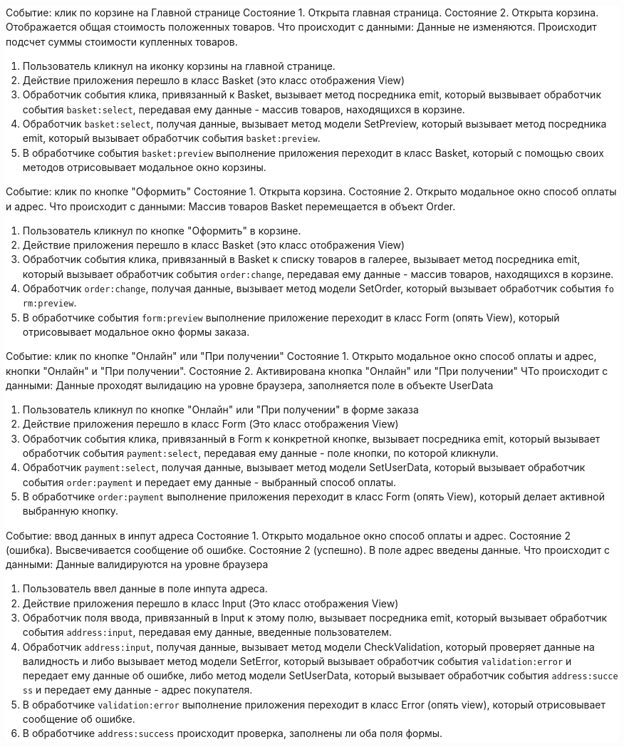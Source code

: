 Событие: клик по корзине на Главной странице
Состояние 1. Открыта главная страница.
Состояние 2. Открыта корзина. Отображается общая стоимость положенных товаров. 
Что происходит с данными: Данные не изменяются. Происходит подсчет суммы стоимости купленных товаров. 
1. Пользователь кликнул на иконку корзины на главной странице.
2. Действие приложения перешло в класс Basket (это класс отображения View)
3. Обработчик события клика, привязанный к Basket, вызывает метод посредника emit, который вызвывает обработчик события `basket:select`, передавая ему данные - массив товаров, находящихся в корзине.
4. Обработчик `basket:select`, получая данные, вызывает метод модели SetPreview, который вызывает метод посредника emit, который вызывает обработчик события `basket:preview`.
5. В обработчике события `basket:preview` выполнение приложения переходит в класс Basket, который с помощью своих методов отрисовывает модальное окно корзины. 

Событие: клик по кнопке "Оформить"
Состояние 1. Открыта корзина.
Состояние 2. Открыто модальное окно способ оплаты и адрес.
Что происходит с данными: Массив товаров Basket перемещается в объект Order.
1. Пользователь кликнул по кнопке "Оформить" в корзине.
2. Действие приложения перешло в класс Basket (это класс отображения View)
3. Обработчик события клика, привязанный в Basket к списку товаров в галерее, вызывает метод посредника emit, который вызывает обработчик события `order:change`, передавая ему данные - массив товаров, находящихся в корзине.
4. Обработчик `order:change`, получая данные, вызывает метод модели SetOrder, который вызывает обработчик события `form:preview`.
5. В обработчике события `form:preview` выполнение приложение переходит в класс Form (опять View), который отрисовывает модальное окно формы заказа. 

Событие: клик по кнопке "Онлайн" или "При получении"
Состояние 1. Открыто модальное окно способ оплаты и адрес, кнопки "Онлайн" и "При получении".
Состояние 2. Активирована кнопка "Онлайн" или "При получении"
ЧТо происходит с данными: Данные проходят вылидацию на уровне браузера, заполняется поле в объекте UserData
1. Пользователь кликнул по кнопке "Онлайн" или "При получении" в форме заказа
2. Действие приложения перешло в класс Form (Это класс отображения View)
3. Обработчик события клика, привязанный в Form к конкретной кнопке, вызывает посредника emit, который вызывает обработчик события `payment:select`, передавая ему данные - поле кнопки, по которой кликнули. 
4. Обработчик `payment:select`, получая данные, вызывает метод модели SetUserData, который вызывает обработчик события `order:payment` и передает ему данные - выбранный способ оплаты.
5. В обработчике `order:payment` выполнение приложения переходит в класс Form (опять View), который делает активной выбранную кнопку. 

Событие: ввод данных в инпут адреса
Состояние 1. Открыто модальное окно способ оплаты и адрес.
Состояние 2 (ошибка). Высвечивается сообщение об ошибке. 
Состояние 2 (успешно). В поле адрес введены данные.
Что происходит с данными: Данные валидируются на уровне браузера 
1. Пользователь ввел данные в поле инпута адреса.
2. Действие приложения перешло в класс Input (Это класс отображения View)
3. Обработчик поля ввода, привязанный в Input к этому полю, вызывает посредника emit, который вызывает обработчик события `address:input`, передавая ему данные, введенные пользователем. 
4. Обработчик `address:input`, получая данные, вызывает метод модели CheckValidation, который проверяет данные на валидность и либо вызывает метод модели SetError, который вызывает обработчик события `validation:error` и передает ему данные об ошибке, либо метод модели SetUserData, который вызывает обработчик события `address:success` и передает ему данные - адрес покупателя.
5. В обработчике `validation:error` выполнение приложения переходит в класс Error (опять view), который отрисовывает сообщение об ошибке.
5. В обработчике `address:success` происходит проверка, заполнены ли оба поля формы. 
 